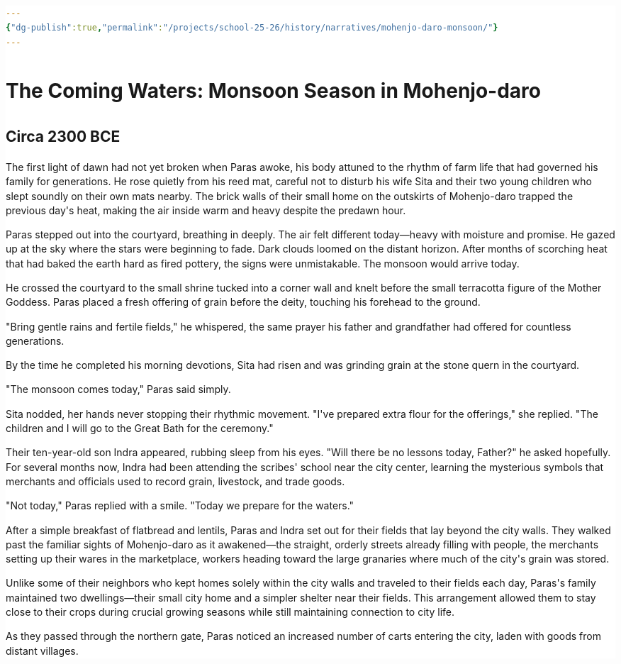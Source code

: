 ```yaml
---
{"dg-publish":true,"permalink":"/projects/school-25-26/history/narratives/mohenjo-daro-monsoon/"}
---
```


# The Coming Waters: Monsoon Season in Mohenjo-daro

## Circa 2300 BCE

The first light of dawn had not yet broken when Paras awoke, his body attuned to the rhythm of farm life that had governed his family for generations. He rose quietly from his reed mat, careful not to disturb his wife Sita and their two young children who slept soundly on their own mats nearby. The brick walls of their small home on the outskirts of Mohenjo-daro trapped the previous day's heat, making the air inside warm and heavy despite the predawn hour.

Paras stepped out into the courtyard, breathing in deeply. The air felt different today—heavy with moisture and promise. He gazed up at the sky where the stars were beginning to fade. Dark clouds loomed on the distant horizon. After months of scorching heat that had baked the earth hard as fired pottery, the signs were unmistakable. The monsoon would arrive today.

He crossed the courtyard to the small shrine tucked into a corner wall and knelt before the small terracotta figure of the Mother Goddess. Paras placed a fresh offering of grain before the deity, touching his forehead to the ground.

"Bring gentle rains and fertile fields," he whispered, the same prayer his father and grandfather had offered for countless generations.

By the time he completed his morning devotions, Sita had risen and was grinding grain at the stone quern in the courtyard.

"The monsoon comes today," Paras said simply.

Sita nodded, her hands never stopping their rhythmic movement. "I've prepared extra flour for the offerings," she replied. "The children and I will go to the Great Bath for the ceremony."

Their ten-year-old son Indra appeared, rubbing sleep from his eyes. "Will there be no lessons today, Father?" he asked hopefully. For several months now, Indra had been attending the scribes' school near the city center, learning the mysterious symbols that merchants and officials used to record grain, livestock, and trade goods.

"Not today," Paras replied with a smile. "Today we prepare for the waters."

After a simple breakfast of flatbread and lentils, Paras and Indra set out for their fields that lay beyond the city walls. They walked past the familiar sights of Mohenjo-daro as it awakened—the straight, orderly streets already filling with people, the merchants setting up their wares in the marketplace, workers heading toward the large granaries where much of the city's grain was stored.

Unlike some of their neighbors who kept homes solely within the city walls and traveled to their fields each day, Paras's family maintained two dwellings—their small city home and a simpler shelter near their fields. This arrangement allowed them to stay close to their crops during crucial growing seasons while still maintaining connection to city life.

As they passed through the northern gate, Paras noticed an increased number of carts entering the city, laden with goods from distant villages.
